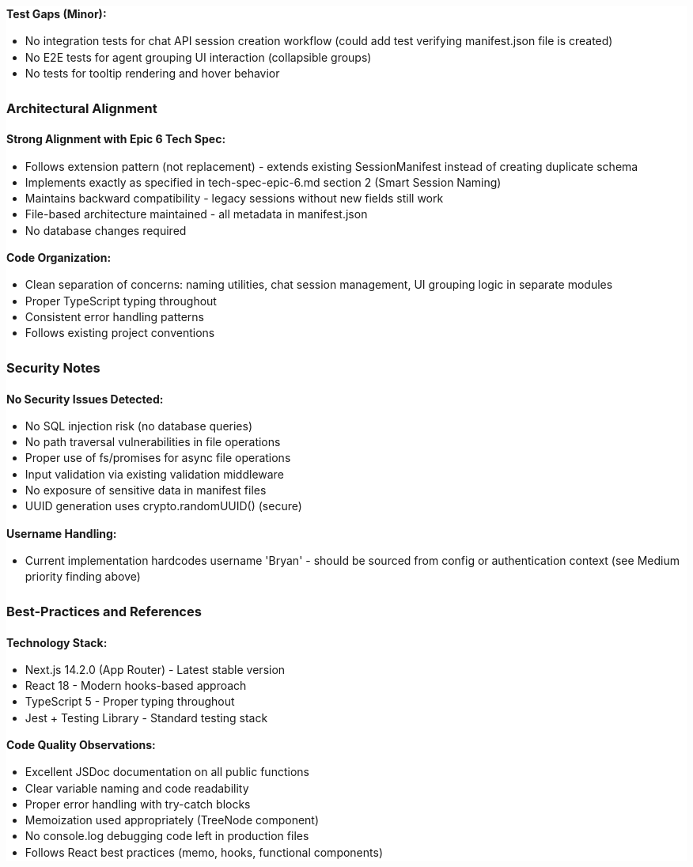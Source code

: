 **Test Gaps (Minor):**
- No integration tests for chat API session creation workflow (could add test verifying manifest.json file is created)
- No E2E tests for agent grouping UI interaction (collapsible groups)
- No tests for tooltip rendering and hover behavior

### Architectural Alignment

**Strong Alignment with Epic 6 Tech Spec:**
- Follows extension pattern (not replacement) - extends existing SessionManifest instead of creating duplicate schema
- Implements exactly as specified in tech-spec-epic-6.md section 2 (Smart Session Naming)
- Maintains backward compatibility - legacy sessions without new fields still work
- File-based architecture maintained - all metadata in manifest.json
- No database changes required

**Code Organization:**
- Clean separation of concerns: naming utilities, chat session management, UI grouping logic in separate modules
- Proper TypeScript typing throughout
- Consistent error handling patterns
- Follows existing project conventions

### Security Notes

**No Security Issues Detected:**
- No SQL injection risk (no database queries)
- No path traversal vulnerabilities in file operations
- Proper use of fs/promises for async file operations
- Input validation via existing validation middleware
- No exposure of sensitive data in manifest files
- UUID generation uses crypto.randomUUID() (secure)

**Username Handling:**
- Current implementation hardcodes username 'Bryan' - should be sourced from config or authentication context (see Medium priority finding above)

### Best-Practices and References

**Technology Stack:**
- Next.js 14.2.0 (App Router) - Latest stable version
- React 18 - Modern hooks-based approach
- TypeScript 5 - Proper typing throughout
- Jest + Testing Library - Standard testing stack

**Code Quality Observations:**
- Excellent JSDoc documentation on all public functions
- Clear variable naming and code readability
- Proper error handling with try-catch blocks
- Memoization used appropriately (TreeNode component)
- No console.log debugging code left in production files
- Follows React best practices (memo, hooks, functional components)
